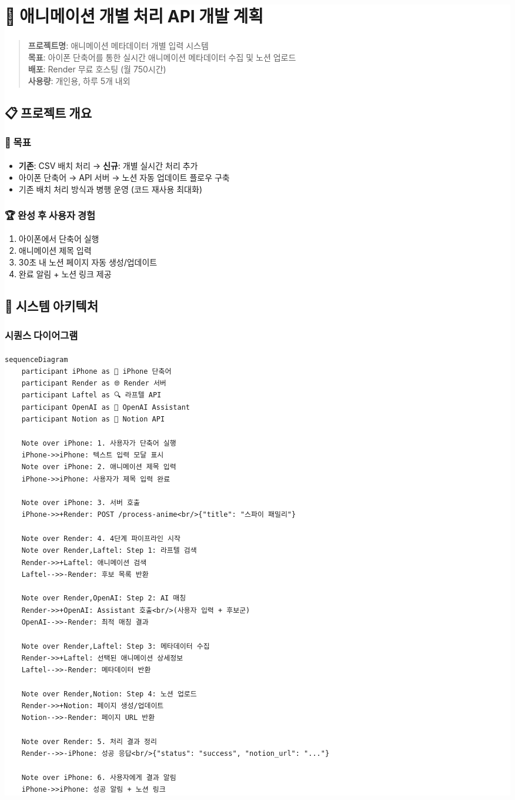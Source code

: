 # 🎯 애니메이션 개별 처리 API 개발 계획

> **프로젝트명**: 애니메이션 메타데이터 개별 입력 시스템  
> **목표**: 아이폰 단축어를 통한 실시간 애니메이션 메타데이터 수집 및 노션 업로드  
> **배포**: Render 무료 호스팅 (월 750시간)  
> **사용량**: 개인용, 하루 5개 내외

## 📋 프로젝트 개요

### 🎯 목표
- **기존**: CSV 배치 처리 → **신규**: 개별 실시간 처리 추가
- 아이폰 단축어 → API 서버 → 노션 자동 업데이트 플로우 구축
- 기존 배치 처리 방식과 병행 운영 (코드 재사용 최대화)

### 🏆 완성 후 사용자 경험
1. 아이폰에서 단축어 실행
2. 애니메이션 제목 입력  
3. 30초 내 노션 페이지 자동 생성/업데이트
4. 완료 알림 + 노션 링크 제공

## 🔄 시스템 아키텍처

### 시퀀스 다이어그램
```mermaid
sequenceDiagram
    participant iPhone as 📱 iPhone 단축어
    participant Render as 🌐 Render 서버
    participant Laftel as 🔍 라프텔 API
    participant OpenAI as 🤖 OpenAI Assistant
    participant Notion as 📝 Notion API

    Note over iPhone: 1. 사용자가 단축어 실행
    iPhone->>iPhone: 텍스트 입력 모달 표시
    Note over iPhone: 2. 애니메이션 제목 입력
    iPhone->>iPhone: 사용자가 제목 입력 완료

    Note over iPhone: 3. 서버 호출
    iPhone->>+Render: POST /process-anime<br/>{"title": "스파이 패밀리"}
    
    Note over Render: 4. 4단계 파이프라인 시작
    Note over Render,Laftel: Step 1: 라프텔 검색
    Render->>+Laftel: 애니메이션 검색
    Laftel-->>-Render: 후보 목록 반환
    
    Note over Render,OpenAI: Step 2: AI 매칭
    Render->>+OpenAI: Assistant 호출<br/>(사용자 입력 + 후보군)
    OpenAI-->>-Render: 최적 매칭 결과
    
    Note over Render,Laftel: Step 3: 메타데이터 수집
    Render->>+Laftel: 선택된 애니메이션 상세정보
    Laftel-->>-Render: 메타데이터 반환
    
    Note over Render,Notion: Step 4: 노션 업로드
    Render->>+Notion: 페이지 생성/업데이트
    Notion-->>-Render: 페이지 URL 반환
    
    Note over Render: 5. 처리 결과 정리
    Render-->>-iPhone: 성공 응답<br/>{"status": "success", "notion_url": "..."}
    
    Note over iPhone: 6. 사용자에게 결과 알림
    iPhone->>iPhone: 성공 알림 + 노션 링크
```